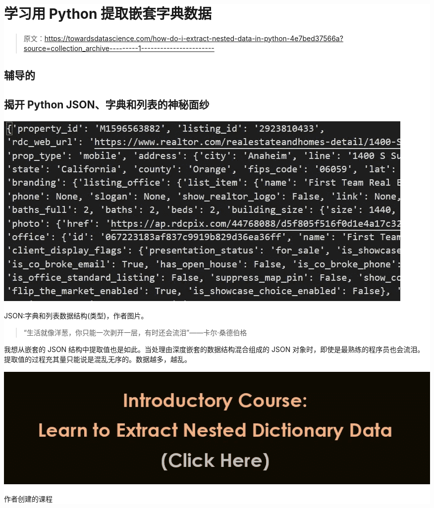 # 学习用 Python 提取嵌套字典数据

> 原文：<https://towardsdatascience.com/how-do-i-extract-nested-data-in-python-4e7bed37566a?source=collection_archive---------1----------------------->

## 辅导的

## 揭开 Python JSON、字典和列表的神秘面纱

![](img/780696b88f79b4397dc8f6eada14cccd.png)

JSON:字典和列表数据结构(类型)，作者图片。

> “生活就像洋葱，你只能一次剥开一层，有时还会流泪”――卡尔·桑德伯格

我想从嵌套的 JSON 结构中提取值也是如此。当处理由深度嵌套的数据结构混合组成的 JSON 对象时，即使是最熟练的程序员也会流泪。提取值的过程充其量只能说是混乱无序的。数据越多，越乱。

[![](img/7b1c2724a8e5d311d9e1f5615e911eed.png)](http://www.borisj.com)

作者创建的课程
